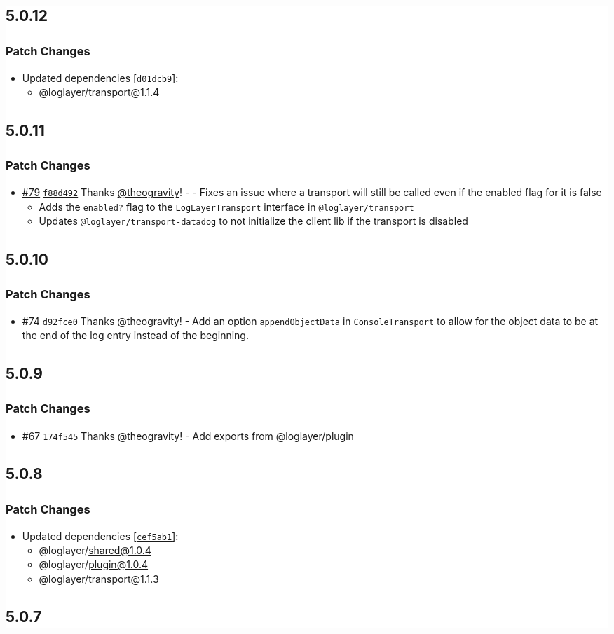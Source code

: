 ## 5.0.12

### Patch Changes

- Updated dependencies [[`d01dcb9`](https://github.com/loglayer/loglayer/commit/d01dcb91517ed1cb2b425799ab3432d36721bf46)]:
  - @loglayer/transport@1.1.4

## 5.0.11

### Patch Changes

- [#79](https://github.com/loglayer/loglayer/pull/79) [`f88d492`](https://github.com/loglayer/loglayer/commit/f88d49216706663c868f695e21bafab8bb8c745b) Thanks [@theogravity](https://github.com/theogravity)! - - Fixes an issue where a transport will still be called even if the enabled flag for it is false
  - Adds the `enabled?` flag to the `LogLayerTransport` interface in `@loglayer/transport`
  - Updates `@loglayer/transport-datadog` to not initialize the client lib if the transport is disabled

## 5.0.10

### Patch Changes

- [#74](https://github.com/loglayer/loglayer/pull/74) [`d92fce0`](https://github.com/loglayer/loglayer/commit/d92fce0bc04c385849614ab0e34fa8ed389b0ff3) Thanks [@theogravity](https://github.com/theogravity)! - Add an option `appendObjectData` in `ConsoleTransport` to allow for the object data to be at the end of the log entry instead of the beginning.

## 5.0.9

### Patch Changes

- [#67](https://github.com/loglayer/loglayer/pull/67) [`174f545`](https://github.com/loglayer/loglayer/commit/174f545be1eca2d11ea69b2305fb6d49856874b1) Thanks [@theogravity](https://github.com/theogravity)! - Add exports from @loglayer/plugin

## 5.0.8

### Patch Changes

- Updated dependencies [[`cef5ab1`](https://github.com/loglayer/loglayer/commit/cef5ab1d5013c0759c5d344ef7ad0084f9698b2f)]:
  - @loglayer/shared@1.0.4
  - @loglayer/plugin@1.0.4
  - @loglayer/transport@1.1.3

## 5.0.7
